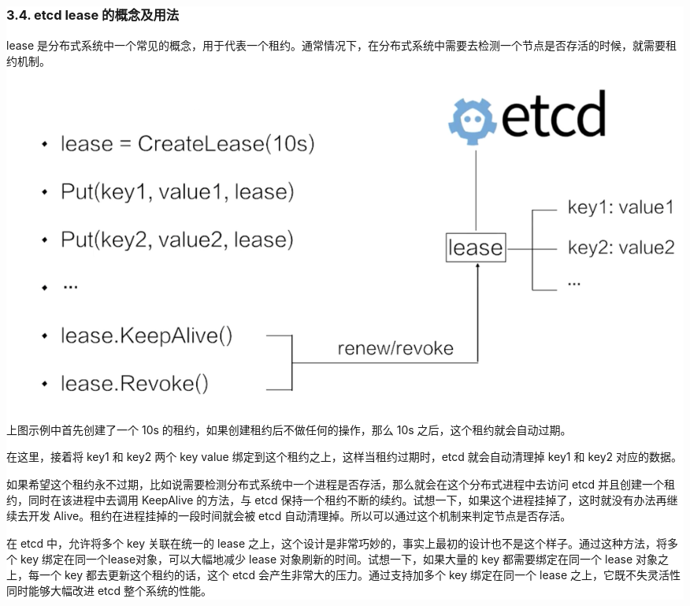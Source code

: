 ### 3.4. etcd lease 的概念及用法

lease 是分布式系统中一个常见的概念，用于代表一个租约。通常情况下，在分布式系统中需要去检测一个节点是否存活的时候，就需要租约机制。

![image-20200611133525836](/pages/keynotes/L3_senior/1_etcd/pics/1_etcd_overview/image-20200611133525836.png)

上图示例中首先创建了一个 10s 的租约，如果创建租约后不做任何的操作，那么 10s 之后，这个租约就会自动过期。 

在这里，接着将 key1 和 key2 两个 key value 绑定到这个租约之上，这样当租约过期时，etcd 就会自动清理掉 key1 和 key2 对应的数据。

如果希望这个租约永不过期，比如说需要检测分布式系统中一个进程是否存活，那么就会在这个分布式进程中去访问 etcd 并且创建一个租约，同时在该进程中去调用 KeepAlive 的方法，与 etcd 保持一个租约不断的续约。试想一下，如果这个进程挂掉了，这时就没有办法再继续去开发 Alive。租约在进程挂掉的一段时间就会被 etcd 自动清理掉。所以可以通过这个机制来判定节点是否存活。

在 etcd 中，允许将多个 key 关联在统一的 lease 之上，这个设计是非常巧妙的，事实上最初的设计也不是这个样子。通过这种方法，将多个 key 绑定在同一个lease对象，可以大幅地减少 lease 对象刷新的时间。试想一下，如果大量的 key 都需要绑定在同一个 lease 对象之上，每一个 key 都去更新这个租约的话，这个 etcd 会产生非常大的压力。通过支持加多个 key 绑定在同一个 lease 之上，它既不失灵活性同时能够大幅改进 etcd 整个系统的性能。

